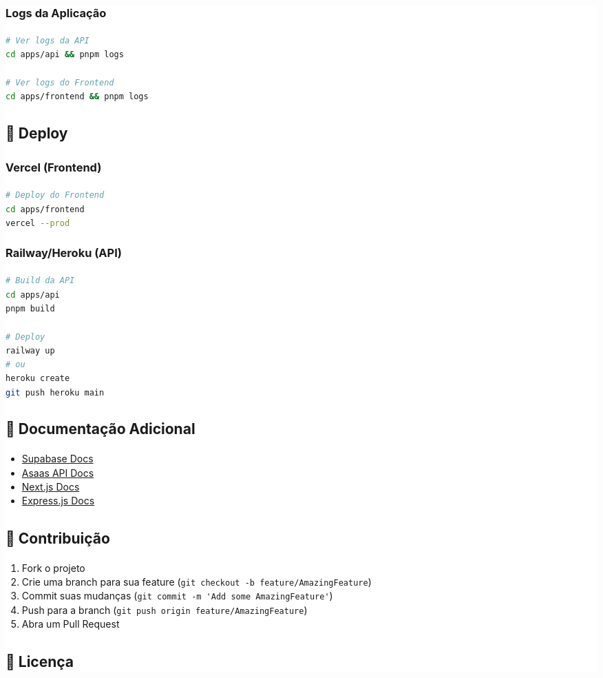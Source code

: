 ### Logs da Aplicação

```bash
# Ver logs da API
cd apps/api && pnpm logs

# Ver logs do Frontend
cd apps/frontend && pnpm logs
```

## 🚀 Deploy

### Vercel (Frontend)

```bash
# Deploy do Frontend
cd apps/frontend
vercel --prod
```

### Railway/Heroku (API)

```bash
# Build da API
cd apps/api
pnpm build

# Deploy
railway up
# ou
heroku create
git push heroku main
```

## 📝 Documentação Adicional

- [Supabase Docs](https://supabase.com/docs)
- [Asaas API Docs](https://www.asaas.com/docs)
- [Next.js Docs](https://nextjs.org/docs)
- [Express.js Docs](https://expressjs.com/)

## 🤝 Contribuição

1. Fork o projeto
2. Crie uma branch para sua feature (`git checkout -b feature/AmazingFeature`)
3. Commit suas mudanças (`git commit -m 'Add some AmazingFeature'`)
4. Push para a branch (`git push origin feature/AmazingFeature`)
5. Abra um Pull Request

## 📄 Licença
